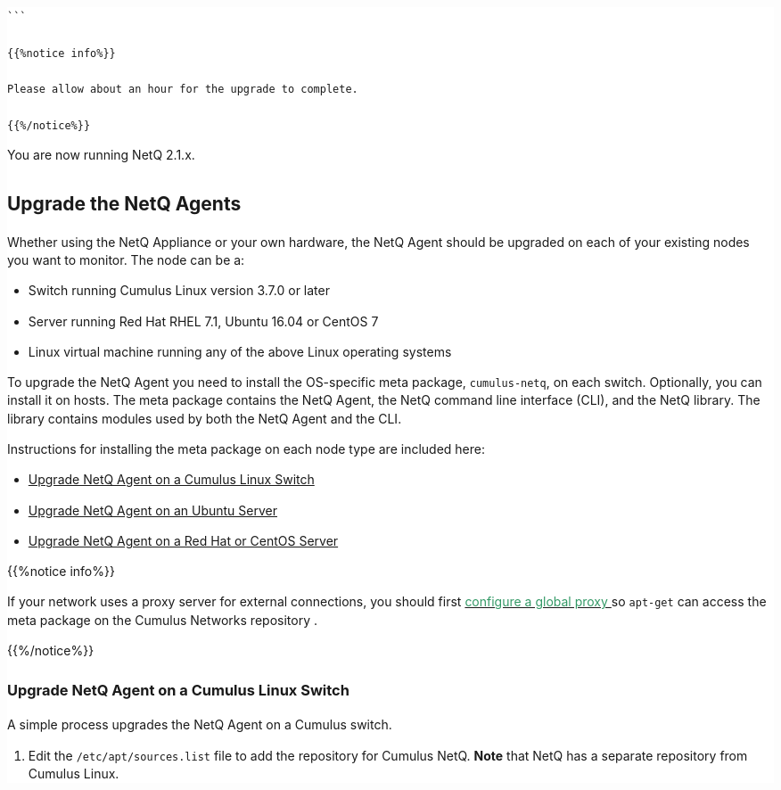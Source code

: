        
    ```
    
    {{%notice info%}}
    
    Please allow about an hour for the upgrade to complete.
    
    {{%/notice%}}

You are now running NetQ 2.1.x.

## Upgrade the NetQ Agents

Whether using the NetQ Appliance or your own hardware, the NetQ Agent
should be upgraded on each of your existing nodes you want to monitor.
The node can be a:

  - Switch running Cumulus Linux version 3.7.0 or later

  - Server running Red Hat RHEL 7.1, Ubuntu 16.04 or CentOS 7

  - Linux virtual machine running any of the above Linux operating
    systems

To upgrade the NetQ Agent you need to install the OS-specific meta
package, `cumulus-netq`, on each switch. Optionally, you can install it
on hosts. The meta package contains the NetQ Agent, the NetQ command
line interface (CLI), and the NetQ library. The library contains modules
used by both the NetQ Agent and the CLI.

Instructions for installing the meta package on each node type are
included here:

  - [Upgrade NetQ Agent on a Cumulus Linux
    Switch](/old/#src-10456365_UpgradefromNetQ2.1.0toNetQ2.1.x-AgentCL)

  - [Upgrade NetQ Agent on an Ubuntu
    Server](/old/#src-10456365_UpgradefromNetQ2.1.0toNetQ2.1.x-AgentUbuntu)

  - [Upgrade NetQ Agent on a Red Hat or CentOS
    Server](/old/#src-10456365_UpgradefromNetQ2.1.0toNetQ2.1.x-AgentRHC)

{{%notice info%}}

If your network uses a proxy server for external connections, you should
first <span style="color: #339966;"> [<span style="color: #339966;">
configure a global proxy
</span>](/old/https://docs.cumulusnetworks.com/display/DOCS/Configuring+a+Global+Proxy)
</span> so `apt-get` can access the meta package on the Cumulus Networks
repository .

{{%/notice%}}

### Upgrade NetQ Agent on a Cumulus Linux Switch

A simple process upgrades the NetQ Agent on a Cumulus switch.

1.  Edit the `/etc/apt/sources.list` file to add the repository for
    Cumulus NetQ. **Note** that NetQ has a separate repository from
    Cumulus Linux.
    